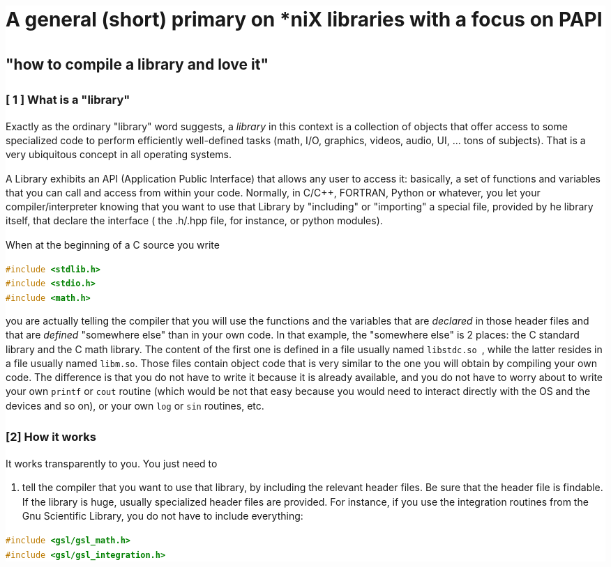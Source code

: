 # A general (short) primary on *niX libraries with a focus on PAPI

## "how to compile a library and love it"





### [ 1 ] What is a "library"

Exactly as the ordinary "library" word suggests, a _library_ in this context is a collection of objects that offer access to some specialized code to perform efficiently well-defined tasks (math, I/O, graphics, videos, audio, UI, ... tons of subjects).
That is a very ubiquitous concept in all operating systems.

A Library exhibits an API (Application Public Interface) that allows any user to access it: basically, a set of functions and variables that you can call and access from within your code.
Normally, in C/C++, FORTRAN, Python or whatever, you let your compiler/interpreter knowing that you want to use that Library by "including" or "importing" a special file, provided by he library itself, that declare the interface ( the .h/.hpp file, for instance, or python modules).

When at the beginning of a C source you write

```c
#include <stdlib.h>
#include <stdio.h>
#include <math.h>
```

you are actually telling the compiler that you will use the functions and the variables that are _declared_ in those header files and that are _defined_ "somewhere else" than in your own code.
In that example, the "somewhere else" is 2 places: the C standard library and the C math library.
The content of the first one is defined in a file usually named `libstdc.so `, while the latter resides in a file usually named `libm.so`.
Those files contain object code that is very similar to the one you will obtain by compiling your own code. The difference is that you do not have to write it because it is already available, and you do not have to worry about to write your own `printf` or `cout`  routine (which would be not that easy because you would need to interact directly with the OS and the devices and so on), or your own `log` or `sin` routines, etc.

### [2] How it works

It works transparently to you. You just need to

1. tell the compiler that you want to use that library, by including the relevant header files. Be sure that the header file is findable.
   If the library is huge, usually specialized header files are provided. For instance, if you use the integration routines from the Gnu Scientific Library, you do not have to include everything:

```c
#include <gsl/gsl_math.h>
#include <gsl/gsl_integration.h>
```
